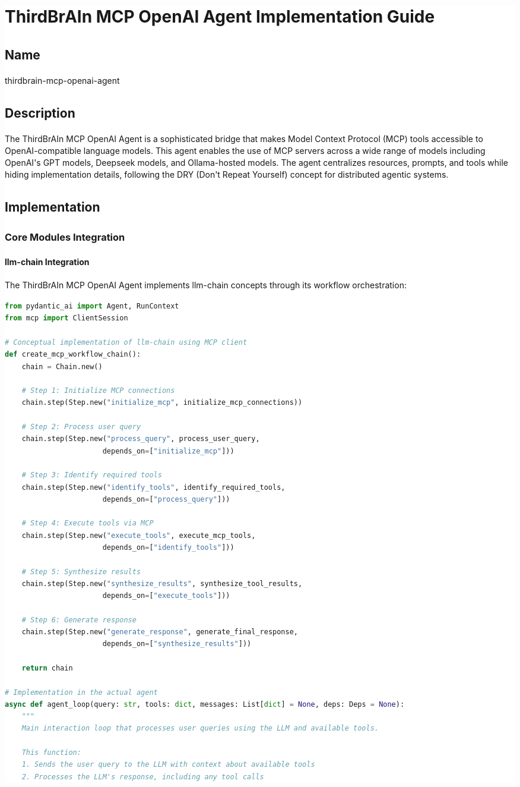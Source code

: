 # ThirdBrAIn MCP OpenAI Agent Implementation Guide

## Name
thirdbrain-mcp-openai-agent

## Description
The ThirdBrAIn MCP OpenAI Agent is a sophisticated bridge that makes Model Context Protocol (MCP) tools accessible to OpenAI-compatible language models. This agent enables the use of MCP servers across a wide range of models including OpenAI's GPT models, Deepseek models, and Ollama-hosted models. The agent centralizes resources, prompts, and tools while hiding implementation details, following the DRY (Don't Repeat Yourself) concept for distributed agentic systems.

## Implementation

### Core Modules Integration

#### llm-chain Integration
The ThirdBrAIn MCP OpenAI Agent implements llm-chain concepts through its workflow orchestration:

```python
from pydantic_ai import Agent, RunContext
from mcp import ClientSession

# Conceptual implementation of llm-chain using MCP client
def create_mcp_workflow_chain():
    chain = Chain.new()
    
    # Step 1: Initialize MCP connections
    chain.step(Step.new("initialize_mcp", initialize_mcp_connections))
    
    # Step 2: Process user query
    chain.step(Step.new("process_query", process_user_query, 
                       depends_on=["initialize_mcp"]))
    
    # Step 3: Identify required tools
    chain.step(Step.new("identify_tools", identify_required_tools, 
                       depends_on=["process_query"]))
    
    # Step 4: Execute tools via MCP
    chain.step(Step.new("execute_tools", execute_mcp_tools, 
                       depends_on=["identify_tools"]))
    
    # Step 5: Synthesize results
    chain.step(Step.new("synthesize_results", synthesize_tool_results, 
                       depends_on=["execute_tools"]))
    
    # Step 6: Generate response
    chain.step(Step.new("generate_response", generate_final_response, 
                       depends_on=["synthesize_results"]))
    
    return chain

# Implementation in the actual agent
async def agent_loop(query: str, tools: dict, messages: List[dict] = None, deps: Deps = None):
    """
    Main interaction loop that processes user queries using the LLM and available tools.
    
    This function:
    1. Sends the user query to the LLM with context about available tools
    2. Processes the LLM's response, including any tool calls
```